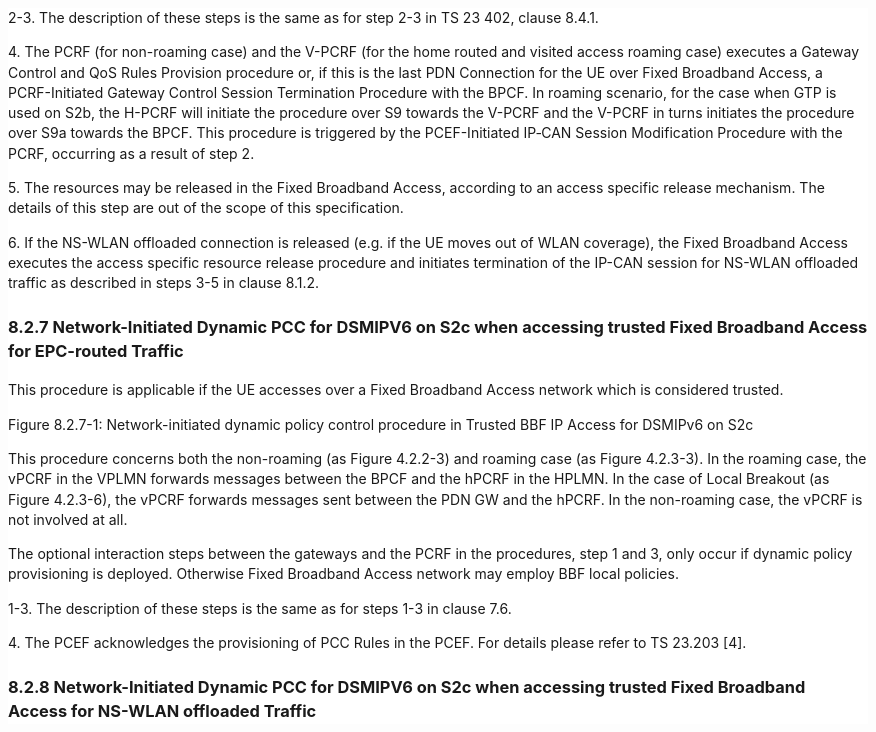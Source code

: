 2-3. The description of these steps is the same as for step 2-3 in
TS 23 402, clause 8.4.1.

4\. The PCRF (for non-roaming case) and the V-PCRF (for the home routed
and visited access roaming case) executes a Gateway Control and QoS
Rules Provision procedure or, if this is the last PDN Connection for the
UE over Fixed Broadband Access, a PCRF-Initiated Gateway Control Session
Termination Procedure with the BPCF. In roaming scenario, for the case
when GTP is used on S2b, the H-PCRF will initiate the procedure over S9
towards the V-PCRF and the V-PCRF in turns initiates the procedure over
S9a towards the BPCF. This procedure is triggered by the PCEF-Initiated
IP‑CAN Session Modification Procedure with the PCRF, occurring as a
result of step 2.

5\. The resources may be released in the Fixed Broadband Access,
according to an access specific release mechanism. The details of this
step are out of the scope of this specification.

6\. If the NS-WLAN offloaded connection is released (e.g. if the UE
moves out of WLAN coverage), the Fixed Broadband Access executes the
access specific resource release procedure and initiates termination of
the IP-CAN session for NS-WLAN offloaded traffic as described in steps
3-5 in clause 8.1.2.

### 8.2.7 Network-Initiated Dynamic PCC for DSMIPV6 on S2c when accessing trusted Fixed Broadband Access for EPC-routed Traffic

This procedure is applicable if the UE accesses over a Fixed Broadband
Access network which is considered trusted.

Figure 8.2.7-1: Network-initiated dynamic policy control procedure in
Trusted BBF IP Access for DSMIPv6 on S2c

This procedure concerns both the non-roaming (as Figure 4.2.2-3) and
roaming case (as Figure 4.2.3-3). In the roaming case, the vPCRF in the
VPLMN forwards messages between the BPCF and the hPCRF in the HPLMN. In
the case of Local Breakout (as Figure 4.2.3-6), the vPCRF forwards
messages sent between the PDN GW and the hPCRF. In the non-roaming case,
the vPCRF is not involved at all.

The optional interaction steps between the gateways and the PCRF in the
procedures, step 1 and 3, only occur if dynamic policy provisioning is
deployed. Otherwise Fixed Broadband Access network may employ BBF local
policies.

1-3. The description of these steps is the same as for steps 1-3 in
clause 7.6.

4\. The PCEF acknowledges the provisioning of PCC Rules in the PCEF. For
details please refer to TS 23.203 \[4\].

### 8.2.8 Network-Initiated Dynamic PCC for DSMIPV6 on S2c when accessing trusted Fixed Broadband Access for NS-WLAN offloaded Traffic
